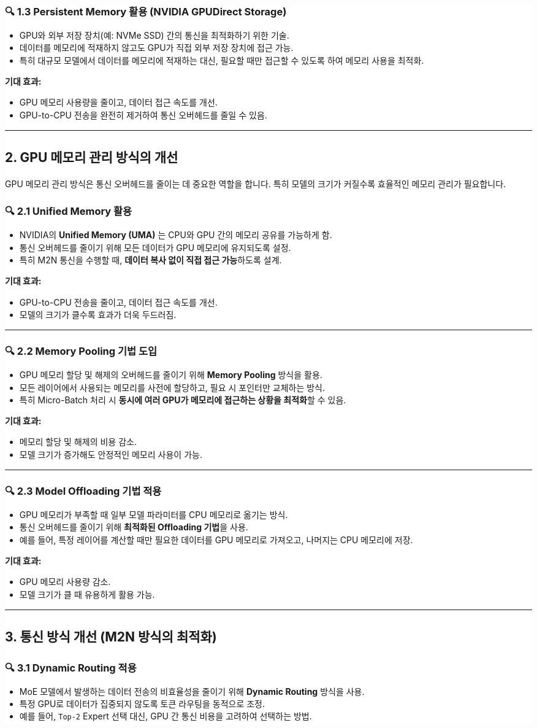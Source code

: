 ### 🔍 **1.3 Persistent Memory 활용 (NVIDIA GPUDirect Storage)**
- GPU와 외부 저장 장치(예: NVMe SSD) 간의 통신을 최적화하기 위한 기술.
- 데이터를 메모리에 적재하지 않고도 GPU가 직접 외부 저장 장치에 접근 가능.
- 특히 대규모 모델에서 데이터를 메모리에 적재하는 대신, 필요할 때만 접근할 수 있도록 하여 메모리 사용을 최적화.

**기대 효과:**
- GPU 메모리 사용량을 줄이고, 데이터 접근 속도를 개선.
- GPU-to-CPU 전송을 완전히 제거하여 통신 오버헤드를 줄일 수 있음.

---

## **2. GPU 메모리 관리 방식의 개선**

GPU 메모리 관리 방식은 통신 오버헤드를 줄이는 데 중요한 역할을 합니다. 특히 모델의 크기가 커질수록 효율적인 메모리 관리가 필요합니다.

### 🔍 **2.1 Unified Memory 활용**
- NVIDIA의 **Unified Memory (UMA)** 는 CPU와 GPU 간의 메모리 공유를 가능하게 함.
- 통신 오버헤드를 줄이기 위해 모든 데이터가 GPU 메모리에 유지되도록 설정.
- 특히 M2N 통신을 수행할 때, **데이터 복사 없이 직접 접근 가능**하도록 설계.

**기대 효과:**
- GPU-to-CPU 전송을 줄이고, 데이터 접근 속도를 개선.
- 모델의 크기가 클수록 효과가 더욱 두드러짐.

---

### 🔍 **2.2 Memory Pooling 기법 도입**
- GPU 메모리 할당 및 해제의 오버헤드를 줄이기 위해 **Memory Pooling** 방식을 활용.
- 모든 레이어에서 사용되는 메모리를 사전에 할당하고, 필요 시 포인터만 교체하는 방식.
- 특히 Micro-Batch 처리 시 **동시에 여러 GPU가 메모리에 접근하는 상황을 최적화**할 수 있음.

**기대 효과:**
- 메모리 할당 및 해제의 비용 감소.
- 모델 크기가 증가해도 안정적인 메모리 사용이 가능.

---

### 🔍 **2.3 Model Offloading 기법 적용**
- GPU 메모리가 부족할 때 일부 모델 파라미터를 CPU 메모리로 옮기는 방식.
- 통신 오버헤드를 줄이기 위해 **최적화된 Offloading 기법**을 사용.
- 예를 들어, 특정 레이어를 계산할 때만 필요한 데이터를 GPU 메모리로 가져오고, 나머지는 CPU 메모리에 저장.

**기대 효과:**
- GPU 메모리 사용량 감소.
- 모델 크기가 클 때 유용하게 활용 가능.

---

## **3. 통신 방식 개선 (M2N 방식의 최적화)**

### 🔍 **3.1 Dynamic Routing 적용**
- MoE 모델에서 발생하는 데이터 전송의 비효율성을 줄이기 위해 **Dynamic Routing** 방식을 사용.
- 특정 GPU로 데이터가 집중되지 않도록 토큰 라우팅을 동적으로 조정.
- 예를 들어, `Top-2` Expert 선택 대신, GPU 간 통신 비용을 고려하여 선택하는 방법.
